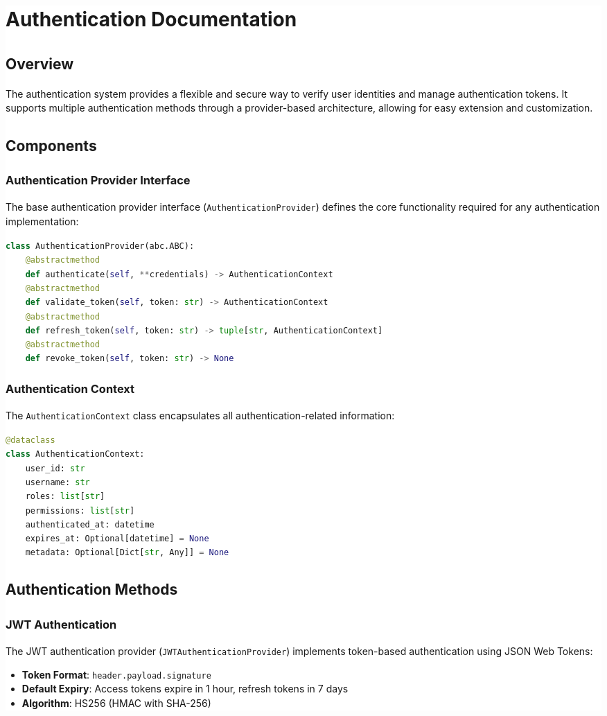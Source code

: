 # Authentication Documentation

## Overview

The authentication system provides a flexible and secure way to verify user identities and manage authentication tokens. It supports multiple authentication methods through a provider-based architecture, allowing for easy extension and customization.

## Components

### Authentication Provider Interface

The base authentication provider interface (`AuthenticationProvider`) defines the core functionality required for any authentication implementation:

```python
class AuthenticationProvider(abc.ABC):
    @abstractmethod
    def authenticate(self, **credentials) -> AuthenticationContext
    @abstractmethod
    def validate_token(self, token: str) -> AuthenticationContext
    @abstractmethod
    def refresh_token(self, token: str) -> tuple[str, AuthenticationContext]
    @abstractmethod
    def revoke_token(self, token: str) -> None
```

### Authentication Context

The `AuthenticationContext` class encapsulates all authentication-related information:

```python
@dataclass
class AuthenticationContext:
    user_id: str
    username: str
    roles: list[str]
    permissions: list[str]
    authenticated_at: datetime
    expires_at: Optional[datetime] = None
    metadata: Optional[Dict[str, Any]] = None
```

## Authentication Methods

### JWT Authentication

The JWT authentication provider (`JWTAuthenticationProvider`) implements token-based authentication using JSON Web Tokens:

- **Token Format**: `header.payload.signature`
- **Default Expiry**: Access tokens expire in 1 hour, refresh tokens in 7 days
- **Algorithm**: HS256 (HMAC with SHA-256)
